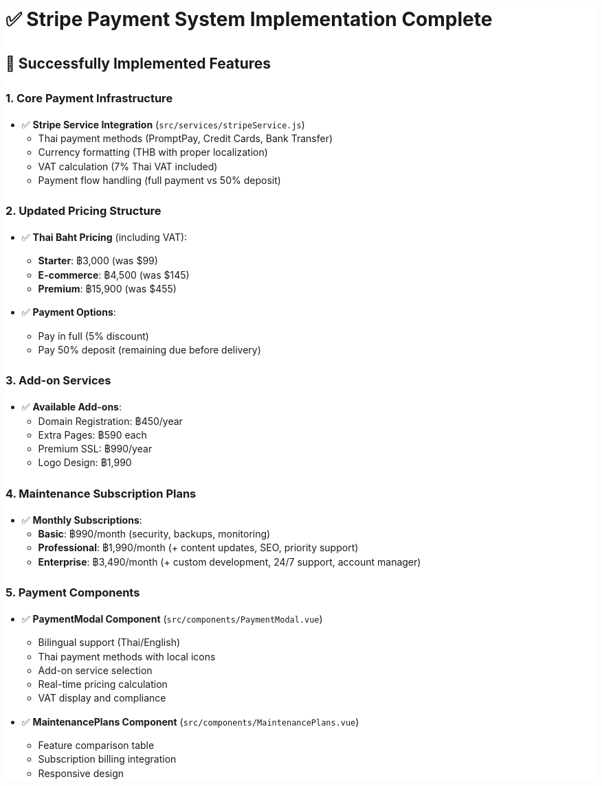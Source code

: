 # ✅ Stripe Payment System Implementation Complete

## 🎉 Successfully Implemented Features

### **1. Core Payment Infrastructure**

- ✅ **Stripe Service Integration** (`src/services/stripeService.js`)
  - Thai payment methods (PromptPay, Credit Cards, Bank Transfer)
  - Currency formatting (THB with proper localization)
  - VAT calculation (7% Thai VAT included)
  - Payment flow handling (full payment vs 50% deposit)

### **2. Updated Pricing Structure**

- ✅ **Thai Baht Pricing** (including VAT):

  - **Starter**: ฿3,000 (was $99)
  - **E-commerce**: ฿4,500 (was $145)
  - **Premium**: ฿15,900 (was $455)

- ✅ **Payment Options**:
  - Pay in full (5% discount)
  - Pay 50% deposit (remaining due before delivery)

### **3. Add-on Services**

- ✅ **Available Add-ons**:
  - Domain Registration: ฿450/year
  - Extra Pages: ฿590 each
  - Premium SSL: ฿990/year
  - Logo Design: ฿1,990

### **4. Maintenance Subscription Plans**

- ✅ **Monthly Subscriptions**:
  - **Basic**: ฿990/month (security, backups, monitoring)
  - **Professional**: ฿1,990/month (+ content updates, SEO, priority support)
  - **Enterprise**: ฿3,490/month (+ custom development, 24/7 support, account manager)

### **5. Payment Components**

- ✅ **PaymentModal Component** (`src/components/PaymentModal.vue`)

  - Bilingual support (Thai/English)
  - Thai payment methods with local icons
  - Add-on service selection
  - Real-time pricing calculation
  - VAT display and compliance

- ✅ **MaintenancePlans Component** (`src/components/MaintenancePlans.vue`)
  - Feature comparison table
  - Subscription billing integration
  - Responsive design
